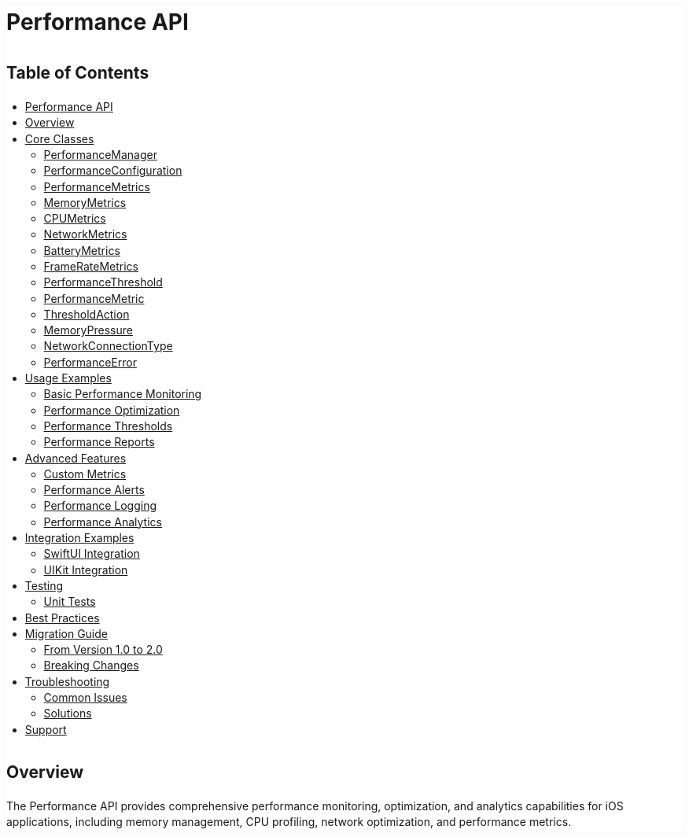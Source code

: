 # Performance API


## Table of Contents
- [Performance API](#performance-api)
- [Overview](#overview)
- [Core Classes](#core-classes)
  - [PerformanceManager](#performancemanager)
  - [PerformanceConfiguration](#performanceconfiguration)
  - [PerformanceMetrics](#performancemetrics)
  - [MemoryMetrics](#memorymetrics)
  - [CPUMetrics](#cpumetrics)
  - [NetworkMetrics](#networkmetrics)
  - [BatteryMetrics](#batterymetrics)
  - [FrameRateMetrics](#frameratemetrics)
  - [PerformanceThreshold](#performancethreshold)
  - [PerformanceMetric](#performancemetric)
  - [ThresholdAction](#thresholdaction)
  - [MemoryPressure](#memorypressure)
  - [NetworkConnectionType](#networkconnectiontype)
  - [PerformanceError](#performanceerror)
- [Usage Examples](#usage-examples)
  - [Basic Performance Monitoring](#basic-performance-monitoring)
  - [Performance Optimization](#performance-optimization)
  - [Performance Thresholds](#performance-thresholds)
  - [Performance Reports](#performance-reports)
- [Advanced Features](#advanced-features)
  - [Custom Metrics](#custom-metrics)
  - [Performance Alerts](#performance-alerts)
  - [Performance Logging](#performance-logging)
  - [Performance Analytics](#performance-analytics)
- [Integration Examples](#integration-examples)
  - [SwiftUI Integration](#swiftui-integration)
  - [UIKit Integration](#uikit-integration)
- [Testing](#testing)
  - [Unit Tests](#unit-tests)
- [Best Practices](#best-practices)
- [Migration Guide](#migration-guide)
  - [From Version 1.0 to 2.0](#from-version-10-to-20)
  - [Breaking Changes](#breaking-changes)
- [Troubleshooting](#troubleshooting)
  - [Common Issues](#common-issues)
  - [Solutions](#solutions)
- [Support](#support)



## Overview

The Performance API provides comprehensive performance monitoring, optimization, and analytics capabilities for iOS applications, including memory management, CPU profiling, network optimization, and performance metrics.
